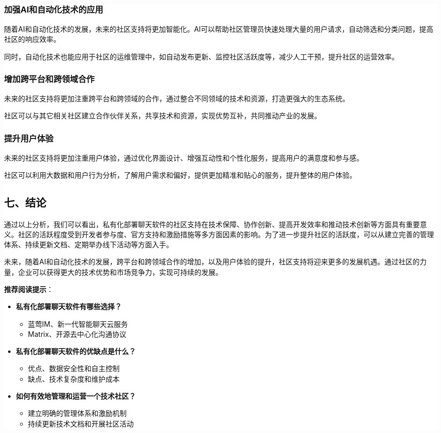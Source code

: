 ### 加强AI和自动化技术的应用

随着AI和自动化技术的发展，未来的社区支持将更加智能化。AI可以帮助社区管理员快速处理大量的用户请求，自动筛选和分类问题，提高社区的响应效率。

同时，自动化技术也能应用于社区的运维管理中，如自动发布更新、监控社区活跃度等，减少人工干预，提升社区的运营效率。

### 增加跨平台和跨领域合作

未来的社区支持将更加注重跨平台和跨领域的合作，通过整合不同领域的技术和资源，打造更强大的生态系统。

社区可以与其它相关社区建立合作伙伴关系，共享技术和资源，实现优势互补，共同推动产业的发展。

### 提升用户体验

未来的社区支持将更加注重用户体验，通过优化界面设计、增强互动性和个性化服务，提高用户的满意度和参与感。

社区可以利用大数据和用户行为分析，了解用户需求和偏好，提供更加精准和贴心的服务，提升整体的用户体验。

## 七、结论

通过以上分析，我们可以看出，私有化部署聊天软件的社区支持在技术保障、协作创新、提高开发效率和推动技术创新等方面具有重要意义。社区的活跃程度受到开发者参与度、官方支持和激励措施等多方面因素的影响。为了进一步提升社区的活跃度，可以从建立完善的管理体系、持续更新文档、定期举办线下活动等方面入手。

未来，随着AI和自动化技术的发展，跨平台和跨领域合作的增加，以及用户体验的提升，社区支持将迎来更多的发展机遇。通过社区的力量，企业可以获得更大的技术优势和市场竞争力，实现可持续的发展。

**推荐阅读提示**：

- **私有化部署聊天软件有哪些选择？**
  - 蓝莺IM、新一代智能聊天云服务
  - Matrix、开源去中心化沟通协议

- **私有化部署聊天软件的优缺点是什么？**
  - 优点、数据安全性和自主控制
  - 缺点、技术复杂度和维护成本

- **如何有效地管理和运营一个技术社区？**
  - 建立明确的管理体系和激励机制
  - 持续更新技术文档和开展社区活动
